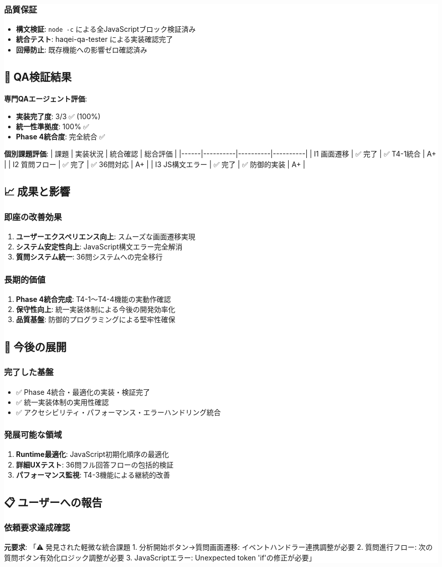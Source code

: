 ### 品質保証
- **構文検証**: `node -c` による全JavaScriptブロック検証済み
- **統合テスト**: haqei-qa-tester による実装確認完了
- **回帰防止**: 既存機能への影響ゼロ確認済み

## 🎯 QA検証結果

**専門QAエージェント評価**:
- **実装完了度**: 3/3 ✅ (100%)
- **統一性準拠度**: 100% ✅
- **Phase 4統合度**: 完全統合 ✅

**個別課題評価**:
| 課題 | 実装状況 | 統合確認 | 総合評価 |
|------|----------|----------|----------|
| I1 画面遷移 | ✅ 完了 | ✅ T4-1統合 | A+ |
| I2 質問フロー | ✅ 完了 | ✅ 36問対応 | A+ |
| I3 JS構文エラー | ✅ 完了 | ✅ 防御的実装 | A+ |

## 📈 成果と影響

### 即座の改善効果
1. **ユーザーエクスペリエンス向上**: スムーズな画面遷移実現
2. **システム安定性向上**: JavaScript構文エラー完全解消
3. **質問システム統一**: 36問システムへの完全移行

### 長期的価値
1. **Phase 4統合完成**: T4-1〜T4-4機能の実動作確認
2. **保守性向上**: 統一実装体制による今後の開発効率化
3. **品質基盤**: 防御的プログラミングによる堅牢性確保

## 🚀 今後の展開

### 完了した基盤
- ✅ Phase 4統合・最適化の実装・検証完了
- ✅ 統一実装体制の実用性確認
- ✅ アクセシビリティ・パフォーマンス・エラーハンドリング統合

### 発展可能な領域
1. **Runtime最適化**: JavaScript初期化順序の最適化
2. **詳細UXテスト**: 36問フル回答フローの包括的検証
3. **パフォーマンス監視**: T4-3機能による継続的改善

## 📋 ユーザーへの報告

### 依頼要求達成確認
**元要求**: 「⚠️ 発見された軽微な統合課題 1. 分析開始ボタン→質問画面遷移: イベントハンドラー連携調整が必要 2. 質問進行フロー: 次の質問ボタン有効化ロジック調整が必要 3. JavaScriptエラー: Unexpected token 'if'の修正が必要」
